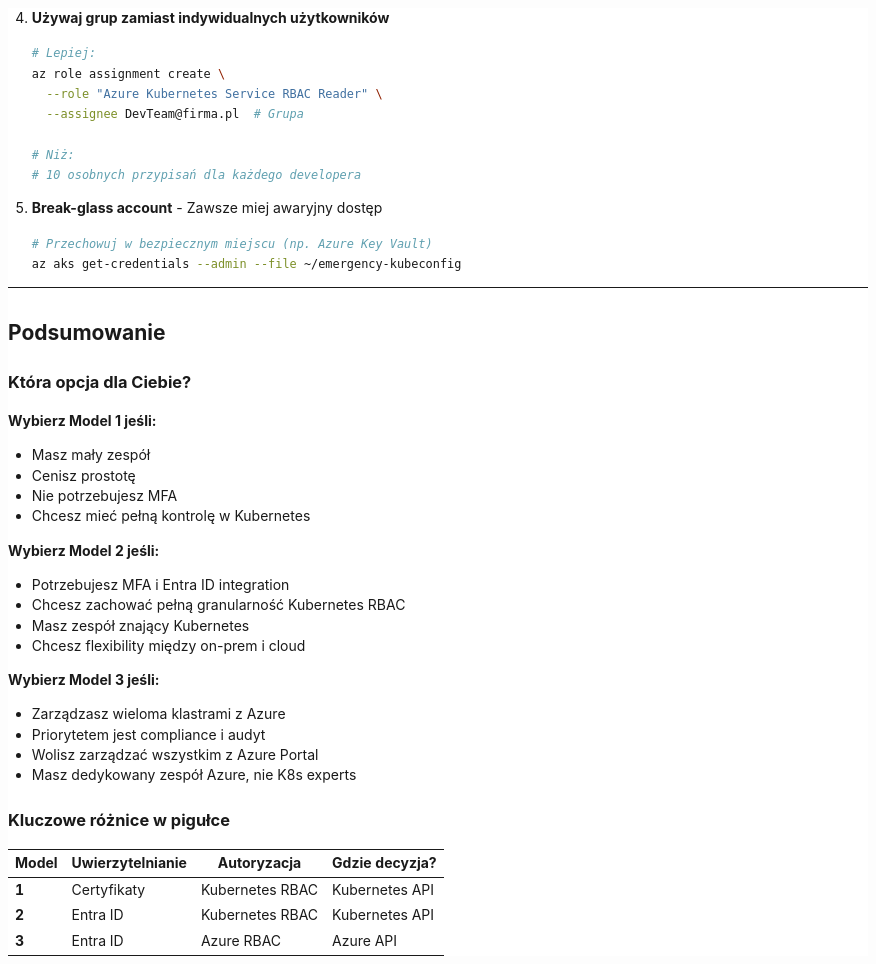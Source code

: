4. **Używaj grup zamiast indywidualnych użytkowników**
   ```bash
   # Lepiej:
   az role assignment create \
     --role "Azure Kubernetes Service RBAC Reader" \
     --assignee DevTeam@firma.pl  # Grupa
   
   # Niż:
   # 10 osobnych przypisań dla każdego developera
   ```

5. **Break-glass account** - Zawsze miej awaryjny dostęp
   ```bash
   # Przechowuj w bezpiecznym miejscu (np. Azure Key Vault)
   az aks get-credentials --admin --file ~/emergency-kubeconfig
   ```

---

## Podsumowanie

### Która opcja dla Ciebie?

**Wybierz Model 1 jeśli:**
- Masz mały zespół
- Cenisz prostotę
- Nie potrzebujesz MFA
- Chcesz mieć pełną kontrolę w Kubernetes

**Wybierz Model 2 jeśli:**
- Potrzebujesz MFA i Entra ID integration
- Chcesz zachować pełną granularność Kubernetes RBAC
- Masz zespół znający Kubernetes
- Chcesz flexibility między on-prem i cloud

**Wybierz Model 3 jeśli:**
- Zarządzasz wieloma klastrami z Azure
- Priorytetem jest compliance i audyt
- Wolisz zarządzać wszystkim z Azure Portal
- Masz dedykowany zespół Azure, nie K8s experts

### Kluczowe różnice w pigułce

| Model | Uwierzytelnianie | Autoryzacja | Gdzie decyzja? |
|-------|------------------|-------------|----------------|
| **1** | Certyfikaty | Kubernetes RBAC | Kubernetes API |
| **2** | Entra ID | Kubernetes RBAC | Kubernetes API |
| **3** | Entra ID | Azure RBAC | Azure API |